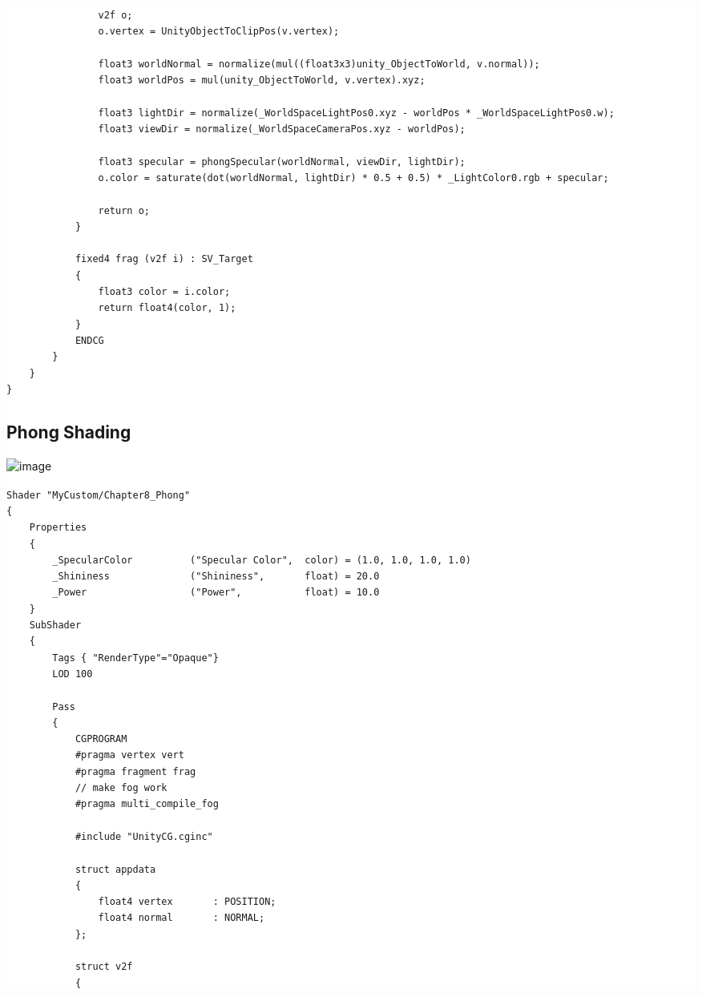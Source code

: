 ```HLSL
                v2f o;
                o.vertex = UnityObjectToClipPos(v.vertex);

                float3 worldNormal = normalize(mul((float3x3)unity_ObjectToWorld, v.normal));
                float3 worldPos = mul(unity_ObjectToWorld, v.vertex).xyz;

                float3 lightDir = normalize(_WorldSpaceLightPos0.xyz - worldPos * _WorldSpaceLightPos0.w);
                float3 viewDir = normalize(_WorldSpaceCameraPos.xyz - worldPos);

                float3 specular = phongSpecular(worldNormal, viewDir, lightDir);
                o.color = saturate(dot(worldNormal, lightDir) * 0.5 + 0.5) * _LightColor0.rgb + specular;

                return o;
            }

            fixed4 frag (v2f i) : SV_Target
            {
                float3 color = i.color;
                return float4(color, 1);    
            }
            ENDCG
        }
    }
}
```
## Phong Shading
![image](https://user-images.githubusercontent.com/74708198/224015601-ea4deaea-dbff-4fbc-8f03-0b1752f0c777.png)

```HLSL
Shader "MyCustom/Chapter8_Phong"
{
    Properties
    {
        _SpecularColor          ("Specular Color",  color) = (1.0, 1.0, 1.0, 1.0)
        _Shininess              ("Shininess",       float) = 20.0
        _Power                  ("Power",           float) = 10.0       
    }
    SubShader
    {
        Tags { "RenderType"="Opaque"}
        LOD 100

        Pass
        {
            CGPROGRAM
            #pragma vertex vert
            #pragma fragment frag
            // make fog work
            #pragma multi_compile_fog

            #include "UnityCG.cginc"

            struct appdata
            {
                float4 vertex       : POSITION;
                float4 normal       : NORMAL;
            };

            struct v2f
            {
```